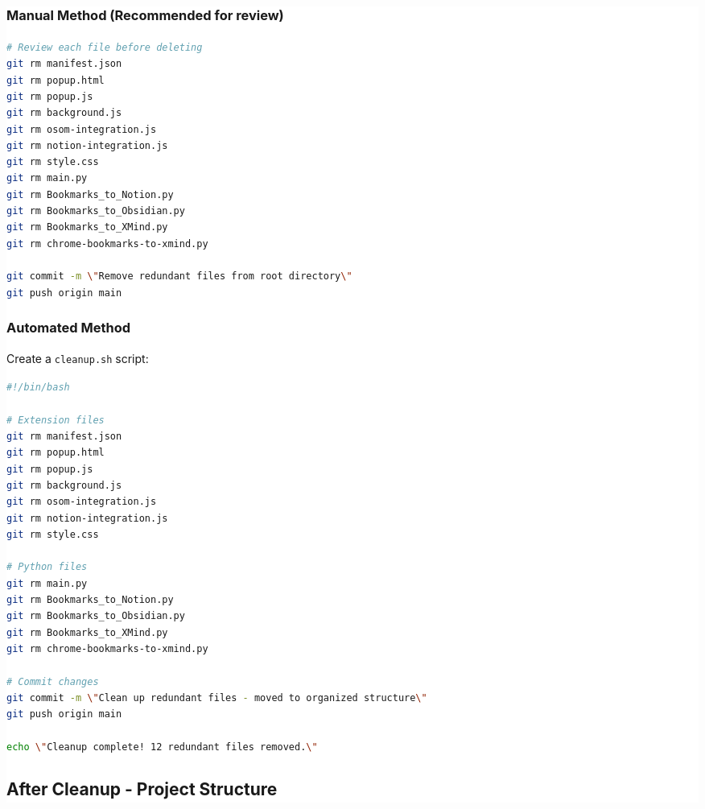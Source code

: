 ### Manual Method (Recommended for review)

```bash
# Review each file before deleting
git rm manifest.json
git rm popup.html
git rm popup.js
git rm background.js
git rm osom-integration.js
git rm notion-integration.js
git rm style.css
git rm main.py
git rm Bookmarks_to_Notion.py
git rm Bookmarks_to_Obsidian.py
git rm Bookmarks_to_XMind.py
git rm chrome-bookmarks-to-xmind.py

git commit -m \"Remove redundant files from root directory\"
git push origin main
```

### Automated Method

Create a `cleanup.sh` script:

```bash
#!/bin/bash

# Extension files
git rm manifest.json
git rm popup.html
git rm popup.js
git rm background.js
git rm osom-integration.js
git rm notion-integration.js
git rm style.css

# Python files
git rm main.py
git rm Bookmarks_to_Notion.py
git rm Bookmarks_to_Obsidian.py
git rm Bookmarks_to_XMind.py
git rm chrome-bookmarks-to-xmind.py

# Commit changes
git commit -m \"Clean up redundant files - moved to organized structure\"
git push origin main

echo \"Cleanup complete! 12 redundant files removed.\"
```

## After Cleanup - Project Structure
